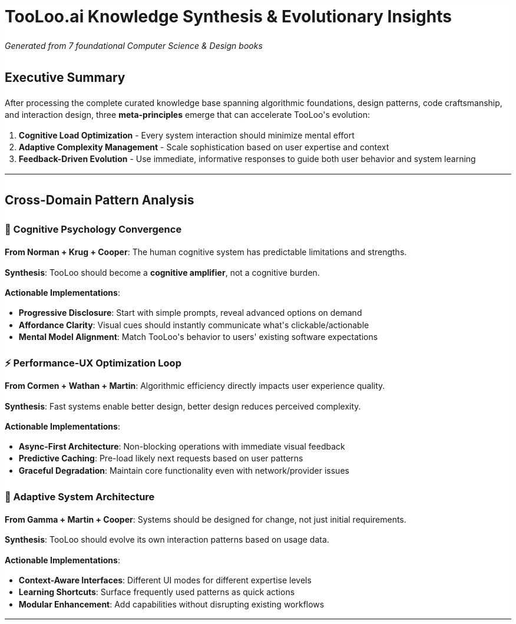 # TooLoo.ai Knowledge Synthesis & Evolutionary Insights
*Generated from 7 foundational Computer Science & Design books*

## Executive Summary

After processing the complete curated knowledge base spanning algorithmic foundations, design patterns, code craftsmanship, and interaction design, three **meta-principles** emerge that can accelerate TooLoo's evolution:

1. **Cognitive Load Optimization** - Every system interaction should minimize mental effort
2. **Adaptive Complexity Management** - Scale sophistication based on user expertise and context
3. **Feedback-Driven Evolution** - Use immediate, informative responses to guide both user behavior and system learning

---

## Cross-Domain Pattern Analysis

### 🧠 Cognitive Psychology Convergence

**From Norman + Krug + Cooper**: The human cognitive system has predictable limitations and strengths.

**Synthesis**: TooLoo should become a **cognitive amplifier**, not a cognitive burden.

**Actionable Implementations**:
- **Progressive Disclosure**: Start with simple prompts, reveal advanced options on demand
- **Affordance Clarity**: Visual cues should instantly communicate what's clickable/actionable
- **Mental Model Alignment**: Match TooLoo's behavior to users' existing software expectations

### ⚡ Performance-UX Optimization Loop  

**From Cormen + Wathan + Martin**: Algorithmic efficiency directly impacts user experience quality.

**Synthesis**: Fast systems enable better design, better design reduces perceived complexity.

**Actionable Implementations**:
- **Async-First Architecture**: Non-blocking operations with immediate visual feedback
- **Predictive Caching**: Pre-load likely next requests based on user patterns
- **Graceful Degradation**: Maintain core functionality even with network/provider issues

### 🔄 Adaptive System Architecture

**From Gamma + Martin + Cooper**: Systems should be designed for change, not just initial requirements.

**Synthesis**: TooLoo should evolve its own interaction patterns based on usage data.

**Actionable Implementations**:
- **Context-Aware Interfaces**: Different UI modes for different expertise levels
- **Learning Shortcuts**: Surface frequently used patterns as quick actions
- **Modular Enhancement**: Add capabilities without disrupting existing workflows

---